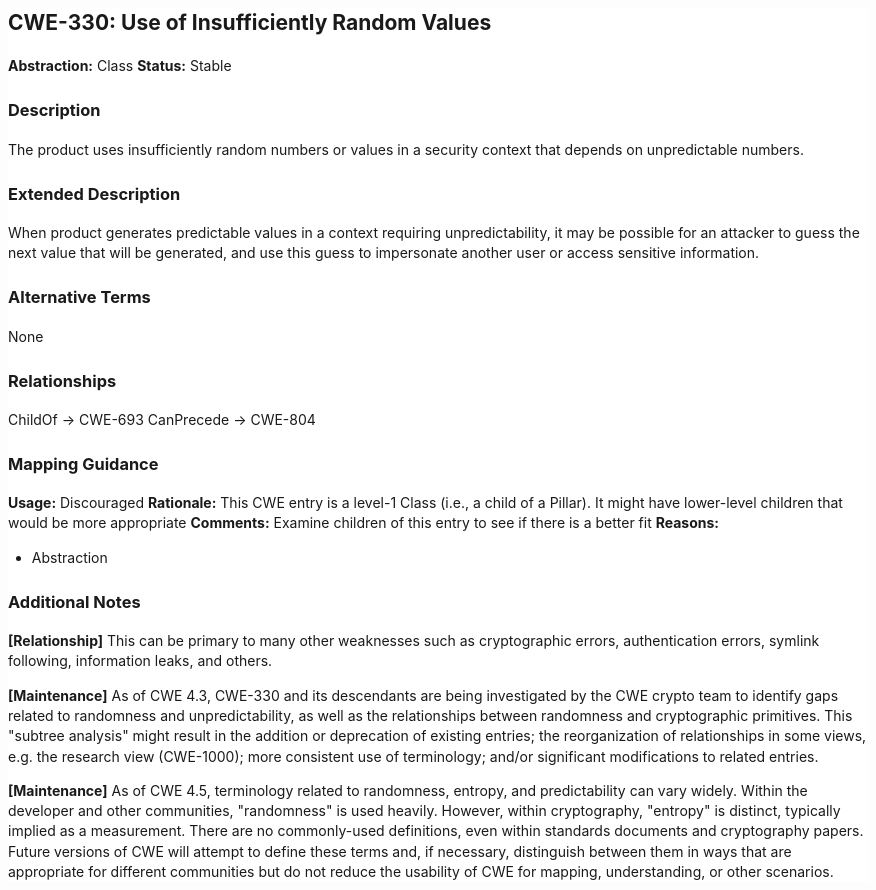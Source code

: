 


## CWE-330: Use of Insufficiently Random Values
**Abstraction:** Class
**Status:** Stable

### Description
The product uses insufficiently random numbers or values in a security context that depends on unpredictable numbers.

### Extended Description
When product generates predictable values in a context requiring unpredictability, it may be possible for an attacker to guess the next value that will be generated, and use this guess to impersonate another user or access sensitive information.

### Alternative Terms
None

### Relationships
ChildOf -> CWE-693
CanPrecede -> CWE-804

### Mapping Guidance
**Usage:** Discouraged
**Rationale:** This CWE entry is a level-1 Class (i.e., a child of a Pillar). It might have lower-level children that would be more appropriate
**Comments:** Examine children of this entry to see if there is a better fit
**Reasons:**
- Abstraction


### Additional Notes
**[Relationship]** This can be primary to many other weaknesses such as cryptographic errors, authentication errors, symlink following, information leaks, and others.

**[Maintenance]** As of CWE 4.3, CWE-330 and its descendants are being investigated by the CWE crypto team to identify gaps related to randomness and unpredictability, as well as the relationships between randomness and cryptographic primitives. This "subtree analysis" might result in the addition or deprecation of existing entries; the reorganization of relationships in some views, e.g. the research view (CWE-1000); more consistent use of terminology; and/or significant modifications to related entries.

**[Maintenance]** As of CWE 4.5, terminology related to randomness, entropy, and predictability can vary widely. Within the developer and other communities, "randomness" is used heavily. However, within cryptography, "entropy" is distinct, typically implied as a measurement. There are no commonly-used definitions, even within standards documents and cryptography papers. Future versions of CWE will attempt to define these terms and, if necessary, distinguish between them in ways that are appropriate for different communities but do not reduce the usability of CWE for mapping, understanding, or other scenarios.

